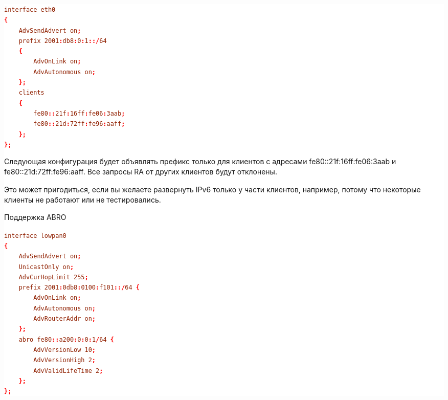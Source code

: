 ```conf
interface eth0
{
    AdvSendAdvert on;
    prefix 2001:db8:0:1::/64
    {
        AdvOnLink on;
        AdvAutonomous on;
    };
    clients
    {
        fe80::21f:16ff:fe06:3aab;
        fe80::21d:72ff:fe96:aaff;
    };
};
```

Следующая конфигурация будет объявлять префикс только для клиентов с адресами fe80::21f:16ff:fe06:3aab и fe80::21d:72ff:fe96:aaff. Все запросы RA от других клиентов будут отклонены.

Это может пригодиться, если вы желаете развернуть IPv6 только у части клиентов, например, потому что некоторые клиенты не работают или не тестировались.

Поддержка ABRO

```conf
interface lowpan0
{
    AdvSendAdvert on;
    UnicastOnly on;
    AdvCurHopLimit 255;
    prefix 2001:0db8:0100:f101::/64 {
        AdvOnLink on;
        AdvAutonomous on;
        AdvRouterAddr on;
    };
    abro fe80::a200:0:0:1/64 {
        AdvVersionLow 10;
        AdvVersionHigh 2;
        AdvValidLifeTime 2;
    };
};
```

